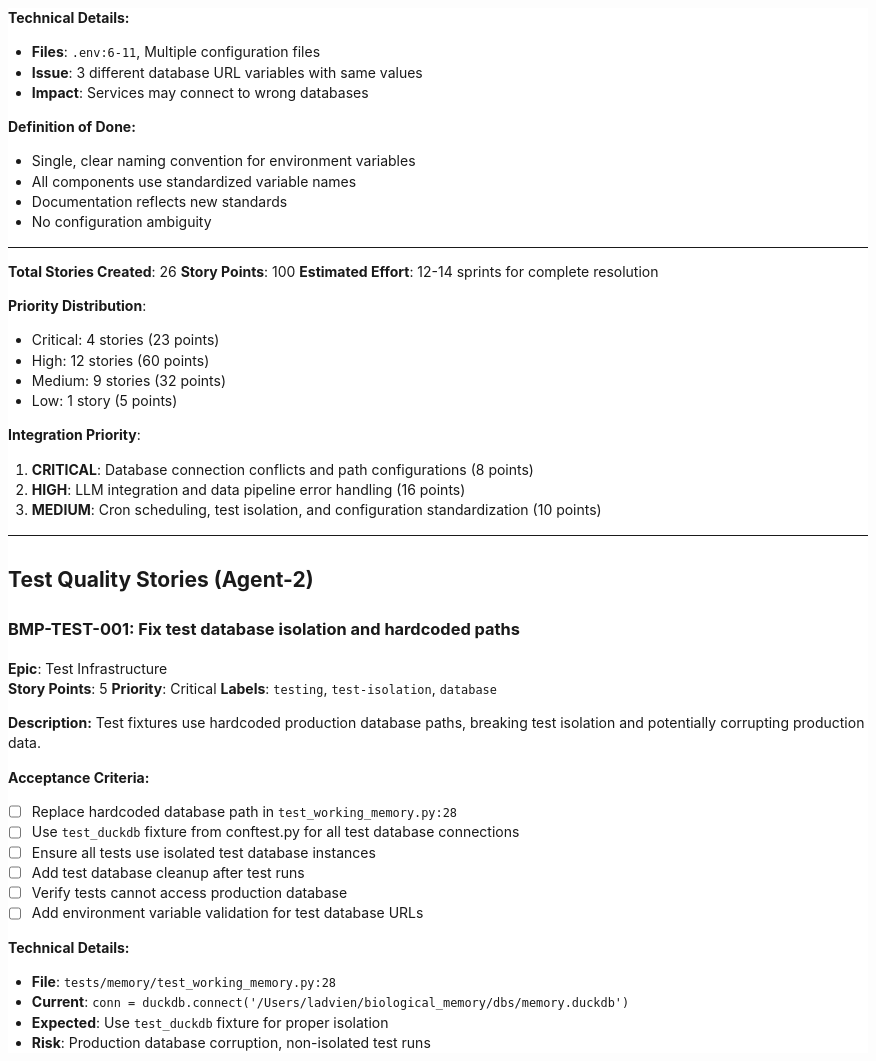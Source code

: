 **Technical Details:**
- **Files**: `.env:6-11`, Multiple configuration files
- **Issue**: 3 different database URL variables with same values
- **Impact**: Services may connect to wrong databases

**Definition of Done:**
- Single, clear naming convention for environment variables
- All components use standardized variable names
- Documentation reflects new standards
- No configuration ambiguity

---

**Total Stories Created**: 26
**Story Points**: 100
**Estimated Effort**: 12-14 sprints for complete resolution

**Priority Distribution**:
- Critical: 4 stories (23 points)  
- High: 12 stories (60 points)
- Medium: 9 stories (32 points)
- Low: 1 story (5 points)

**Integration Priority**:
1. **CRITICAL**: Database connection conflicts and path configurations (8 points)
2. **HIGH**: LLM integration and data pipeline error handling (16 points)  
3. **MEDIUM**: Cron scheduling, test isolation, and configuration standardization (10 points)

---

## Test Quality Stories (Agent-2)

### BMP-TEST-001: Fix test database isolation and hardcoded paths
**Epic**: Test Infrastructure  
**Story Points**: 5
**Priority**: Critical
**Labels**: `testing`, `test-isolation`, `database`

**Description:**
Test fixtures use hardcoded production database paths, breaking test isolation and potentially corrupting production data.

**Acceptance Criteria:**
- [ ] Replace hardcoded database path in `test_working_memory.py:28` 
- [ ] Use `test_duckdb` fixture from conftest.py for all test database connections
- [ ] Ensure all tests use isolated test database instances
- [ ] Add test database cleanup after test runs
- [ ] Verify tests cannot access production database
- [ ] Add environment variable validation for test database URLs

**Technical Details:**
- **File**: `tests/memory/test_working_memory.py:28`
- **Current**: `conn = duckdb.connect('/Users/ladvien/biological_memory/dbs/memory.duckdb')`
- **Expected**: Use `test_duckdb` fixture for proper isolation
- **Risk**: Production database corruption, non-isolated test runs
